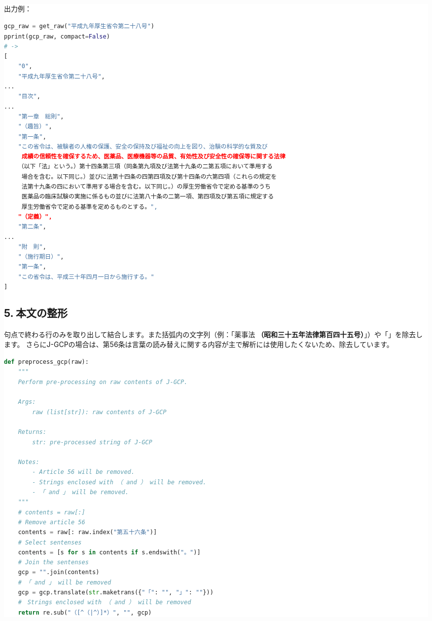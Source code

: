 出力例：

```Python
gcp_raw = get_raw("平成九年厚生省令第二十八号")
pprint(gcp_raw, compact=False)
# ->
[
    "0",
    "平成九年厚生省令第二十八号",
...
    "目次",
...
    "第一章　総則",
    "（趣旨）",
    "第一条",
    "この省令は、被験者の人権の保護、安全の保持及び福祉の向上を図り、治験の科学的な質及び
     成績の信頼性を確保するため、医薬品、医療機器等の品質、有効性及び安全性の確保等に関する法律
    （以下「法」という。）第十四条第三項（同条第九項及び法第十九条の二第五項において準用する
     場合を含む。以下同じ。）並びに法第十四条の四第四項及び第十四条の六第四項（これらの規定を
     法第十九条の四において準用する場合を含む。以下同じ。）の厚生労働省令で定める基準のうち
     医薬品の臨床試験の実施に係るもの並びに法第八十条の二第一項、第四項及び第五項に規定する
     厚生労働省令で定める基準を定めるものとする。",
    "（定義）",
    "第二条",
...
    "附　則",
    "（施行期日）",
    "第一条",
    "この省令は、平成三十年四月一日から施行する。"
]
```


## 5. 本文の整形
句点で終わる行のみを取り出して結合します。また括弧内の文字列（例：「薬事法 **（昭和三十五年法律第百四十五号）**」）や「」を除去します。
さらにJ-GCPの場合は、第56条は言葉の読み替えに関する内容が主で解析には使用したくないため、除去しています。

```Python:law_contents.py
def preprocess_gcp(raw):
    """
    Perform pre-processing on raw contents of J-GCP.

    Args:
        raw (list[str]): raw contents of J-GCP

    Returns:
        str: pre-processed string of J-GCP

    Notes:
        - Article 56 will be removed.
        - Strings enclosed with （ and ） will be removed.
        - 「 and 」 will be removed.
    """
    # contents = raw[:]
    # Remove article 56
    contents = raw[: raw.index("第五十六条")]
    # Select sentenses
    contents = [s for s in contents if s.endswith("。")]
    # Join the sentenses
    gcp = "".join(contents)
    # 「 and 」 will be removed
    gcp = gcp.translate(str.maketrans({"「": "", "」": ""}))
    #　Strings enclosed with （ and ） will be removed
    return re.sub("（[^（|^）]*）", "", gcp)
```